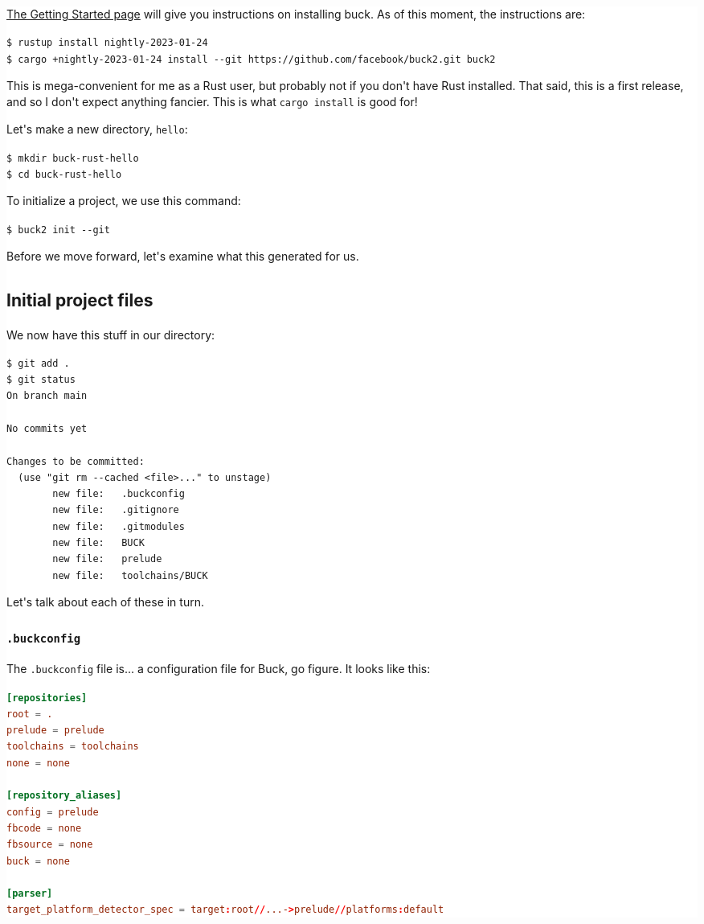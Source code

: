 [The Getting Started page](https://buck2.build/docs/getting_started/) will give
you instructions on installing buck. As of this moment, the instructions are:

```console
$ rustup install nightly-2023-01-24
$ cargo +nightly-2023-01-24 install --git https://github.com/facebook/buck2.git buck2
```

This is mega-convenient for me as a Rust user, but probably not if you don't
have Rust installed. That said, this is a first release, and so I don't expect
anything fancier. This is what `cargo install` is good for!

Let's make a new directory, `hello`:

```console
$ mkdir buck-rust-hello
$ cd buck-rust-hello
```

To initialize a project, we use this command:

```console
$ buck2 init --git
```

Before we move forward, let's examine what this generated for us.

## Initial project files

We now have this stuff in our directory:

```text
$ git add .
$ git status
On branch main

No commits yet

Changes to be committed:
  (use "git rm --cached <file>..." to unstage)
        new file:   .buckconfig
        new file:   .gitignore
        new file:   .gitmodules
        new file:   BUCK
        new file:   prelude
        new file:   toolchains/BUCK
```

Let's talk about each of these in turn.

### `.buckconfig`

The `.buckconfig` file is... a configuration file for Buck, go figure. It looks
like this:

```toml
[repositories]
root = .
prelude = prelude
toolchains = toolchains
none = none

[repository_aliases]
config = prelude
fbcode = none
fbsource = none
buck = none

[parser]
target_platform_detector_spec = target:root//...->prelude//platforms:default
```